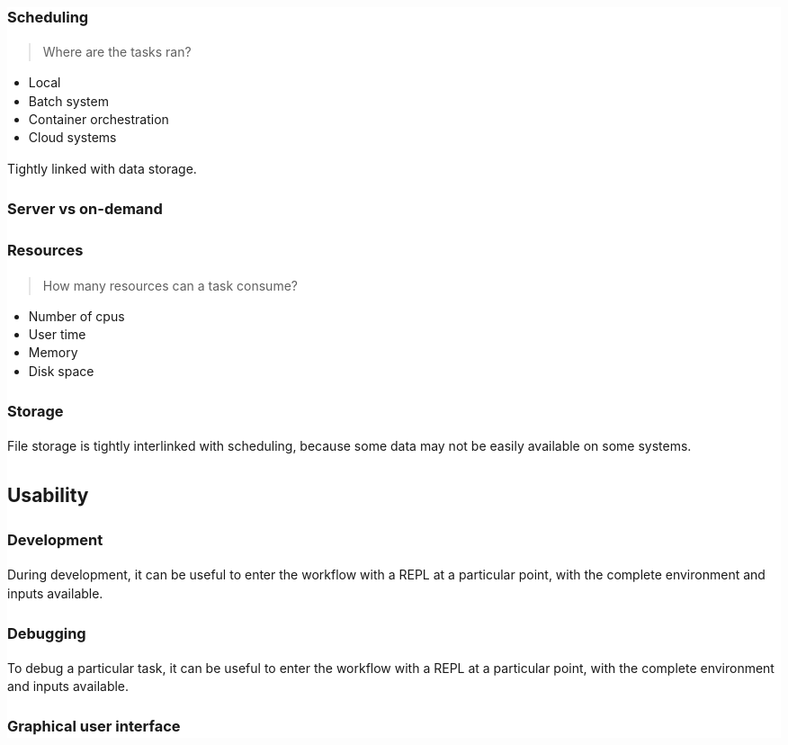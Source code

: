 ### Scheduling

> Where are the tasks ran?

- Local
- Batch system
- Container orchestration
- Cloud systems

Tightly linked with data storage.

### Server vs on-demand

### Resources

> How many resources can a task consume?

- Number of cpus
- User time
- Memory
- Disk space

### Storage

File storage is tightly interlinked with scheduling, because some data may not be easily available on some systems.

## Usability

### Development

During development, it can be useful to enter the workflow with a REPL at a particular point, with the complete environment and inputs available.

### Debugging

To debug a particular task, it can be useful to enter the workflow with a REPL at a particular point, with the complete environment and inputs available.




### Graphical user interface